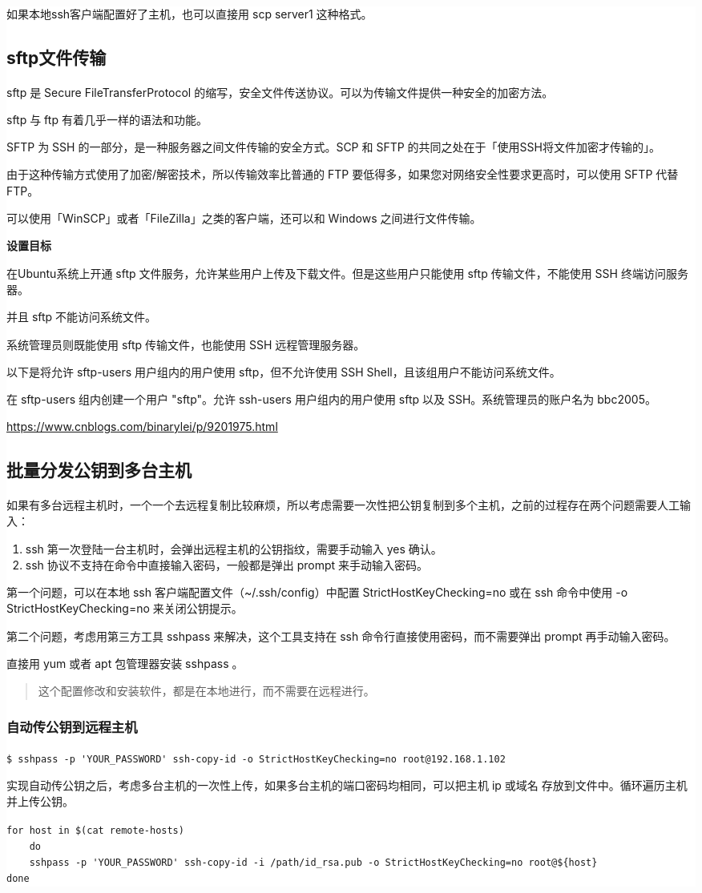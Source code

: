 如果本地ssh客户端配置好了主机，也可以直接用 scp server1 这种格式。



## sftp文件传输

sftp 是 Secure FileTransferProtocol 的缩写，安全文件传送协议。可以为传输文件提供一种安全的加密方法。

sftp 与 ftp 有着几乎一样的语法和功能。

SFTP 为 SSH 的一部分，是一种服务器之间文件传输的安全方式。SCP 和 SFTP 的共同之处在于「使用SSH将文件加密才传输的」。

由于这种传输方式使用了加密/解密技术，所以传输效率比普通的 FTP 要低得多，如果您对网络安全性要求更高时，可以使用 SFTP 代替 FTP。



可以使用「WinSCP」或者「FileZilla」之类的客户端，还可以和 Windows 之间进行文件传输。



**设置目标**

在Ubuntu系统上开通 sftp 文件服务，允许某些用户上传及下载文件。但是这些用户只能使用 sftp 传输文件，不能使用 SSH 终端访问服务器。

并且 sftp 不能访问系统文件。

系统管理员则既能使用 sftp 传输文件，也能使用 SSH 远程管理服务器。

以下是将允许 sftp-users 用户组内的用户使用 sftp，但不允许使用 SSH Shell，且该组用户不能访问系统文件。

在 sftp-users 组内创建一个用户 "sftp"。允许 ssh-users 用户组内的用户使用 sftp 以及 SSH。系统管理员的账户名为 bbc2005。



https://www.cnblogs.com/binarylei/p/9201975.html





## 批量分发公钥到多台主机

如果有多台远程主机时，一个一个去远程复制比较麻烦，所以考虑需要一次性把公钥复制到多个主机，之前的过程存在两个问题需要人工输入：

1. ssh 第一次登陆一台主机时，会弹出远程主机的公钥指纹，需要手动输入 yes 确认。
2. ssh 协议不支持在命令中直接输入密码，一般都是弹出 prompt 来手动输入密码。

第一个问题，可以在本地 ssh 客户端配置文件（~/.ssh/config）中配置 StrictHostKeyChecking=no 或在 ssh 命令中使用 -o StrictHostKeyChecking=no 来关闭公钥提示。

第二个问题，考虑用第三方工具 sshpass 来解决，这个工具支持在 ssh 命令行直接使用密码，而不需要弹出 prompt 再手动输入密码。

直接用 yum 或者 apt 包管理器安装 sshpass 。

> 这个配置修改和安装软件，都是在本地进行，而不需要在远程进行。

### 自动传公钥到远程主机
``` shell
$ sshpass -p 'YOUR_PASSWORD' ssh-copy-id -o StrictHostKeyChecking=no root@192.168.1.102
```
实现自动传公钥之后，考虑多台主机的一次性上传，如果多台主机的端口密码均相同，可以把主机 ip 或域名 存放到文件中。循环遍历主机并上传公钥。
```shell
for host in $(cat remote-hosts)
    do
    sshpass -p 'YOUR_PASSWORD' ssh-copy-id -i /path/id_rsa.pub -o StrictHostKeyChecking=no root@${host} 
done
```
